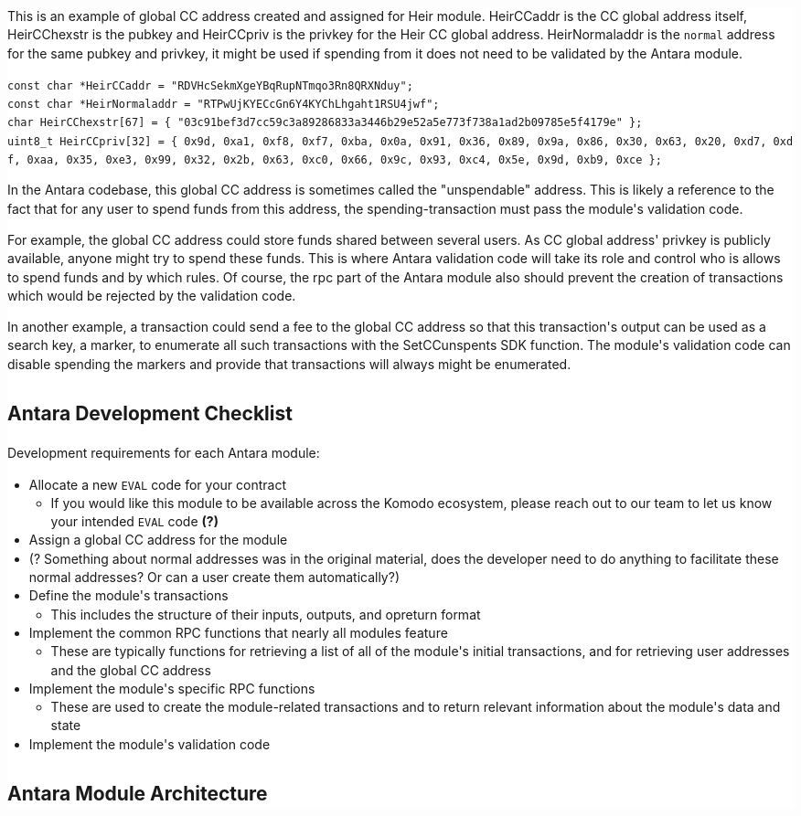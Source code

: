 
This is an example of global CC address created and assigned for Heir module.
HeirCCaddr is the CC global address itself, HeirCChexstr is the pubkey and HeirCCpriv is the privkey for the Heir CC global address. HeirNormaladdr is the `normal` address for the same pubkey and privkey, it might be used if spending from it does not need to be validated by the Antara module.
```
const char *HeirCCaddr = "RDVHcSekmXgeYBqRupNTmqo3Rn8QRXNduy";
const char *HeirNormaladdr = "RTPwUjKYECcGn6Y4KYChLhgaht1RSU4jwf";
char HeirCChexstr[67] = { "03c91bef3d7cc59c3a89286833a3446b29e52a5e773f738a1ad2b09785e5f4179e" };
uint8_t HeirCCpriv[32] = { 0x9d, 0xa1, 0xf8, 0xf7, 0xba, 0x0a, 0x91, 0x36, 0x89, 0x9a, 0x86, 0x30, 0x63, 0x20, 0xd7, 0xdf, 0xaa, 0x35, 0xe3, 0x99, 0x32, 0x2b, 0x63, 0xc0, 0x66, 0x9c, 0x93, 0xc4, 0x5e, 0x9d, 0xb9, 0xce };
```

In the Antara codebase, this global CC address is sometimes called the "unspendable" address. This is likely a reference to the fact that for any user to spend funds from this address, the spending-transaction must pass the module's validation code. 



For example, the global CC address could store funds shared between several users. As CC global address' privkey is publicly available, anyone might try to spend these funds. This is where Antara validation code will take its role and control who is allows to spend funds and by which rules. Of course, the rpc part of the Antara module also should prevent the creation of transactions which would be rejected by the validation code.

In another example, a transaction could send a fee to the global CC address so that this transaction's output can be used as a search key, a marker, to enumerate all such transactions with the SetCCunspents SDK function. The module's validation code can disable spending the markers and provide that transactions will always might be enumerated.



## Antara Development Checklist

Development requirements for each Antara module:

- Allocate a new `EVAL` code for your contract
  - If you would like this module to be available across the Komodo ecosystem, please reach out to our team to let us know your intended `EVAL` code <b>(?)</b>
- Assign a global CC address for the module
- (? Something about normal addresses was in the original material, does the developer need to do anything to facilitate these normal addresses? Or can a user create them automatically?)  
- Define the module's transactions
  - This includes the structure of their inputs, outputs, and opreturn format
- Implement the common RPC functions that nearly all modules feature
  - These are typically functions for retrieving a list of all of the module's initial transactions, and for retrieving user addresses and the global CC address
- Implement the module's specific RPC functions
  - These are used to create the module-related transactions and to return relevant information about the module's data and state
- Implement the module's validation code

## Antara Module Architecture
